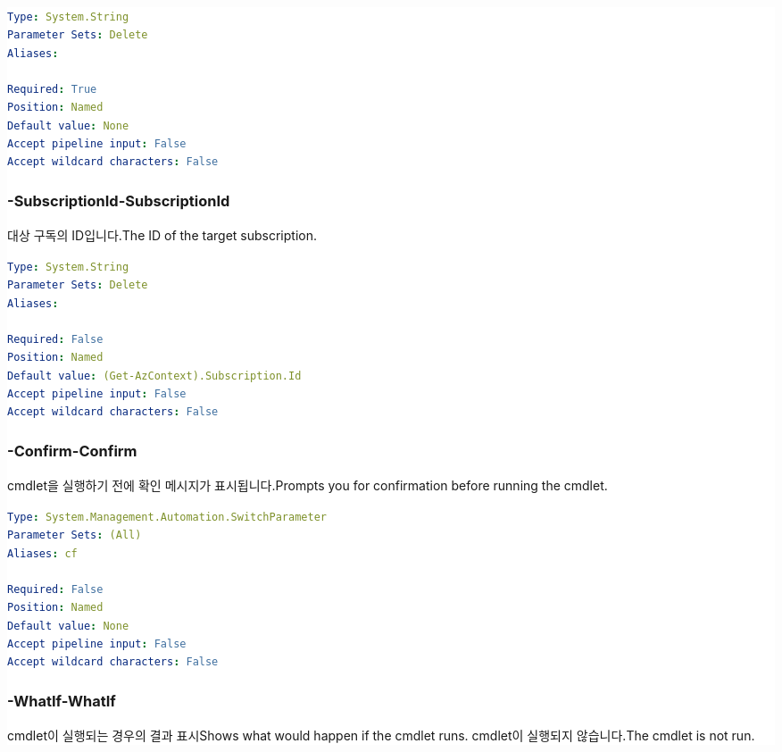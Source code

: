 ```yaml
Type: System.String
Parameter Sets: Delete
Aliases:

Required: True
Position: Named
Default value: None
Accept pipeline input: False
Accept wildcard characters: False
```

### <span data-ttu-id="c716a-124">-SubscriptionId</span><span class="sxs-lookup"><span data-stu-id="c716a-124">-SubscriptionId</span></span>
<span data-ttu-id="c716a-125">대상 구독의 ID입니다.</span><span class="sxs-lookup"><span data-stu-id="c716a-125">The ID of the target subscription.</span></span>

```yaml
Type: System.String
Parameter Sets: Delete
Aliases:

Required: False
Position: Named
Default value: (Get-AzContext).Subscription.Id
Accept pipeline input: False
Accept wildcard characters: False
```

### <span data-ttu-id="c716a-126">-Confirm</span><span class="sxs-lookup"><span data-stu-id="c716a-126">-Confirm</span></span>
<span data-ttu-id="c716a-127">cmdlet을 실행하기 전에 확인 메시지가 표시됩니다.</span><span class="sxs-lookup"><span data-stu-id="c716a-127">Prompts you for confirmation before running the cmdlet.</span></span>

```yaml
Type: System.Management.Automation.SwitchParameter
Parameter Sets: (All)
Aliases: cf

Required: False
Position: Named
Default value: None
Accept pipeline input: False
Accept wildcard characters: False
```

### <span data-ttu-id="c716a-128">-WhatIf</span><span class="sxs-lookup"><span data-stu-id="c716a-128">-WhatIf</span></span>
<span data-ttu-id="c716a-129">cmdlet이 실행되는 경우의 결과 표시</span><span class="sxs-lookup"><span data-stu-id="c716a-129">Shows what would happen if the cmdlet runs.</span></span>
<span data-ttu-id="c716a-130">cmdlet이 실행되지 않습니다.</span><span class="sxs-lookup"><span data-stu-id="c716a-130">The cmdlet is not run.</span></span>
